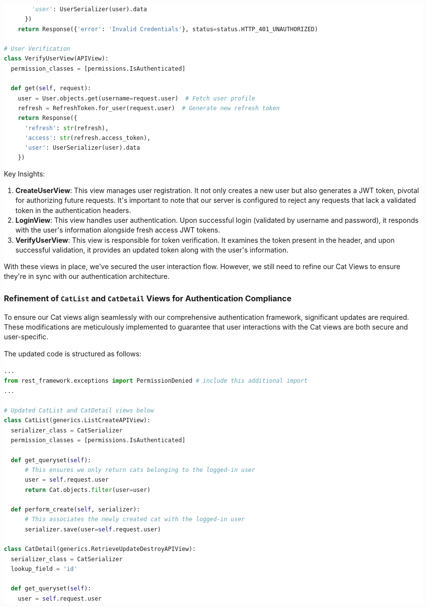 ```python
        'user': UserSerializer(user).data
      })
    return Response({'error': 'Invalid Credentials'}, status=status.HTTP_401_UNAUTHORIZED)

# User Verification
class VerifyUserView(APIView):
  permission_classes = [permissions.IsAuthenticated]

  def get(self, request):
    user = User.objects.get(username=request.user)  # Fetch user profile
    refresh = RefreshToken.for_user(request.user)  # Generate new refresh token
    return Response({
      'refresh': str(refresh),
      'access': str(refresh.access_token),
      'user': UserSerializer(user).data
    })
```

Key Insights:

1. **CreateUserView**: This view manages user registration. It not only creates a new user but also generates a JWT token, pivotal for authorizing future requests. It's important to note that our server is configured to reject any requests that lack a validated token in the authentication headers.
2. **LoginView**: This view handles user authentication. Upon successful login (validated by username and password), it responds with the user's information alongside fresh access JWT tokens.
3. **VerifyUserView**: This view is responsible for token verification. It examines the token present in the header, and upon successful validation, it provides an updated token along with the user's information.

With these views in place, we've secured the user interaction flow. However, we still need to refine our Cat Views to ensure they're in sync with our authentication architecture.

### Refinement of `CatList` and `CatDetail` Views for Authentication Compliance

To ensure our Cat views align seamlessly with our comprehensive authentication framework, significant updates are required. These modifications are meticulously implemented to guarantee that user interactions with the Cat views are both secure and user-specific.

The updated code is structured as follows:

```python
...
from rest_framework.exceptions import PermissionDenied # include this additional import
...

# Updated CatList and CatDetail views below
class CatList(generics.ListCreateAPIView):
  serializer_class = CatSerializer
  permission_classes = [permissions.IsAuthenticated]

  def get_queryset(self):
      # This ensures we only return cats belonging to the logged-in user
      user = self.request.user
      return Cat.objects.filter(user=user)

  def perform_create(self, serializer):
      # This associates the newly created cat with the logged-in user
      serializer.save(user=self.request.user)

class CatDetail(generics.RetrieveUpdateDestroyAPIView):
  serializer_class = CatSerializer
  lookup_field = 'id'

  def get_queryset(self):
    user = self.request.user
```